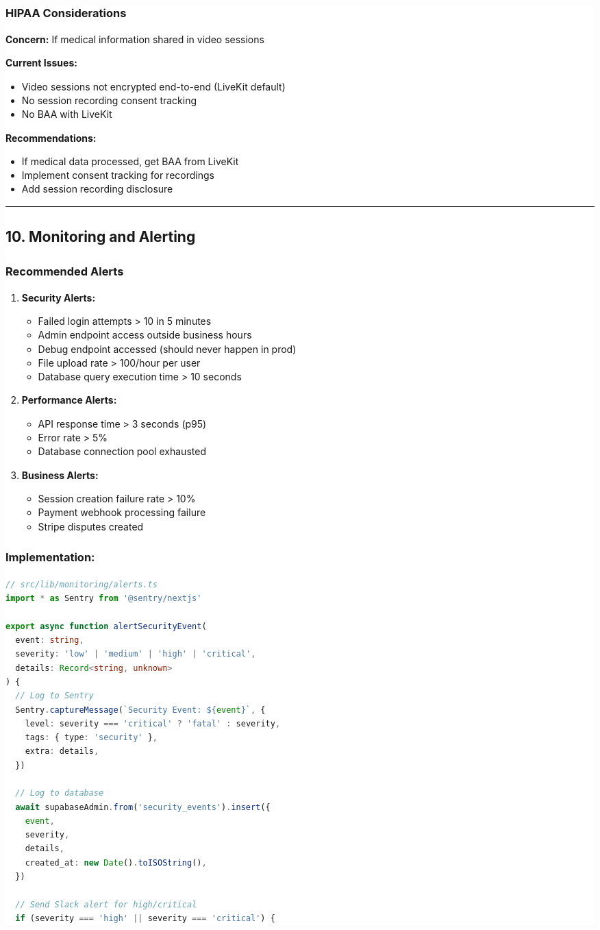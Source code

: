 ### HIPAA Considerations

**Concern:** If medical information shared in video sessions

**Current Issues:**
- Video sessions not encrypted end-to-end (LiveKit default)
- No session recording consent tracking
- No BAA with LiveKit

**Recommendations:**
- If medical data processed, get BAA from LiveKit
- Implement consent tracking for recordings
- Add session recording disclosure

---

## 10. Monitoring and Alerting

### Recommended Alerts

1. **Security Alerts:**
   - Failed login attempts > 10 in 5 minutes
   - Admin endpoint access outside business hours
   - Debug endpoint accessed (should never happen in prod)
   - File upload rate > 100/hour per user
   - Database query execution time > 10 seconds

2. **Performance Alerts:**
   - API response time > 3 seconds (p95)
   - Error rate > 5%
   - Database connection pool exhausted

3. **Business Alerts:**
   - Session creation failure rate > 10%
   - Payment webhook processing failure
   - Stripe disputes created

### Implementation:

```typescript
// src/lib/monitoring/alerts.ts
import * as Sentry from '@sentry/nextjs'

export async function alertSecurityEvent(
  event: string,
  severity: 'low' | 'medium' | 'high' | 'critical',
  details: Record<string, unknown>
) {
  // Log to Sentry
  Sentry.captureMessage(`Security Event: ${event}`, {
    level: severity === 'critical' ? 'fatal' : severity,
    tags: { type: 'security' },
    extra: details,
  })

  // Log to database
  await supabaseAdmin.from('security_events').insert({
    event,
    severity,
    details,
    created_at: new Date().toISOString(),
  })

  // Send Slack alert for high/critical
  if (severity === 'high' || severity === 'critical') {
```